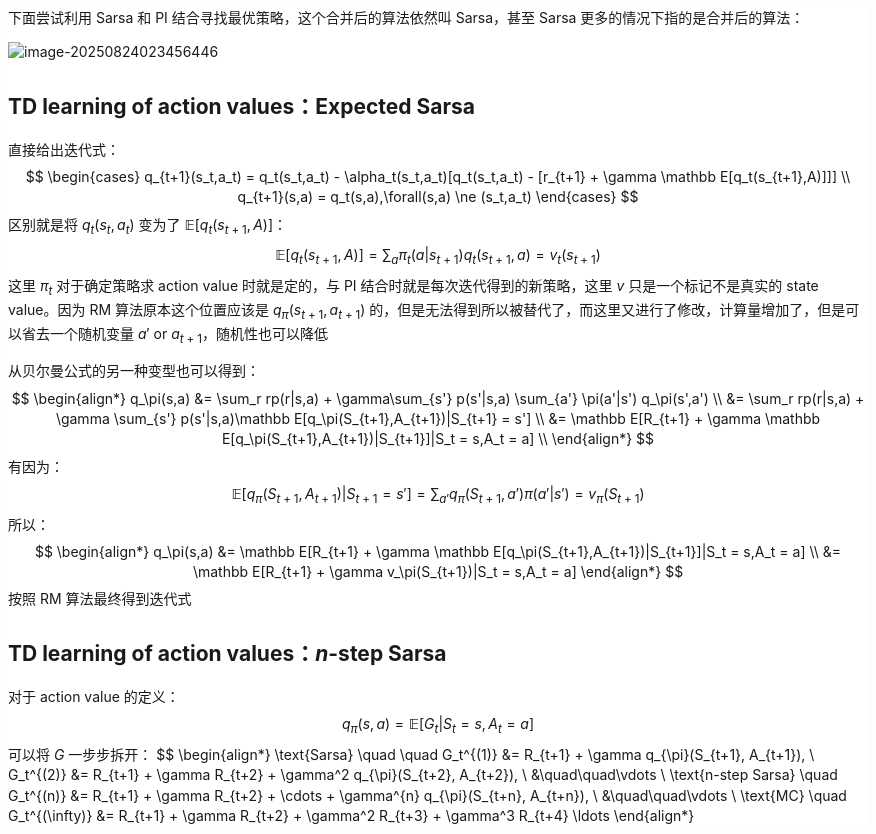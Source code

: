 下面尝试利用 Sarsa 和 PI 结合寻找最优策略，这个合并后的算法依然叫 Sarsa，甚至 Sarsa 更多的情况下指的是合并后的算法：

![image-20250824023456446](C:\Users\1\AppData\Roaming\Typora\typora-user-images\image-20250824023456446.png)

## TD learning of action values：Expected Sarsa

直接给出迭代式：
$$
\begin{cases}
q_{t+1}(s_t,a_t) = q_t(s_t,a_t) - \alpha_t(s_t,a_t)[q_t(s_t,a_t) - [r_{t+1} + \gamma \mathbb E[q_t(s_{t+1},A)]]] \\
q_{t+1}(s,a) = q_t(s,a),\forall(s,a) \ne (s_t,a_t)
\end{cases}
$$
区别就是将 $q_t(s_t,a_t)$ 变为了 $\mathbb E[q_t(s_{t+1},A)]$：
$$
\mathbb E[q_t(s_{t+1},A)] = \sum_a\pi_t(a|s_{t+1})q_t(s_{t+1},a) = v_t(s_{t+1})
$$
这里 $\pi_t$ 对于确定策略求 action value 时就是定的，与 PI 结合时就是每次迭代得到的新策略，这里 $v$ 只是一个标记不是真实的 state value。因为 RM 算法原本这个位置应该是 $q_\pi(s_{t+1},a_{t+1})$ 的，但是无法得到所以被替代了，而这里又进行了修改，计算量增加了，但是可以省去一个随机变量 $a' \text{ or } a_{t+1}$，随机性也可以降低

从贝尔曼公式的另一种变型也可以得到：
$$
\begin{align*}
q_\pi(s,a) &= \sum_r rp(r|s,a) + \gamma\sum_{s'} p(s'|s,a) \sum_{a'} \pi(a'|s') q_\pi(s',a') \\
&= \sum_r rp(r|s,a) + \gamma \sum_{s'} p(s'|s,a)\mathbb E[q_\pi(S_{t+1},A_{t+1})|S_{t+1} = s'] \\
&= \mathbb E[R_{t+1} + \gamma \mathbb E[q_\pi(S_{t+1},A_{t+1})|S_{t+1}]|S_t = s,A_t = a] \\
\end{align*}
$$
有因为：
$$
\mathbb E[q_\pi(S_{t+1},A_{t+1})|S_{t+1} = s'] = \sum_{a'}q_\pi(S_{t+1},a')\pi(a'|s') = v_\pi(S_{t+1})
$$
所以：
$$
\begin{align*}
q_\pi(s,a) &= \mathbb E[R_{t+1} + \gamma \mathbb E[q_\pi(S_{t+1},A_{t+1})|S_{t+1}]|S_t = s,A_t = a] \\
&= \mathbb E[R_{t+1} + \gamma v_\pi(S_{t+1})|S_t = s,A_t = a]
\end{align*}
$$
按照 RM 算法最终得到迭代式

## TD learning of action values：$n$-step Sarsa

对于 action value 的定义：
$$
q_\pi(s,a) = \mathbb E[G_t|S_t=s,A_t=a]
$$
可以将 $G$ 一步步拆开：
$$
\begin{align*}
\text{Sarsa} \quad \quad G_t^{(1)} &= R_{t+1} + \gamma q_{\pi}(S_{t+1}, A_{t+1}), \\
G_t^{(2)} &= R_{t+1} + \gamma R_{t+2} + \gamma^2 q_{\pi}(S_{t+2}, A_{t+2}), \\
&\quad\quad\vdots \\
\text{n-step Sarsa} \quad G_t^{(n)} &= R_{t+1} + \gamma R_{t+2} + \cdots + \gamma^{n} q_{\pi}(S_{t+n}, A_{t+n}), \\
&\quad\quad\vdots \\
\text{MC} \quad G_t^{(\infty)} &= R_{t+1} + \gamma R_{t+2} + \gamma^2 R_{t+3} + \gamma^3 R_{t+4} \ldots
\end{align*}